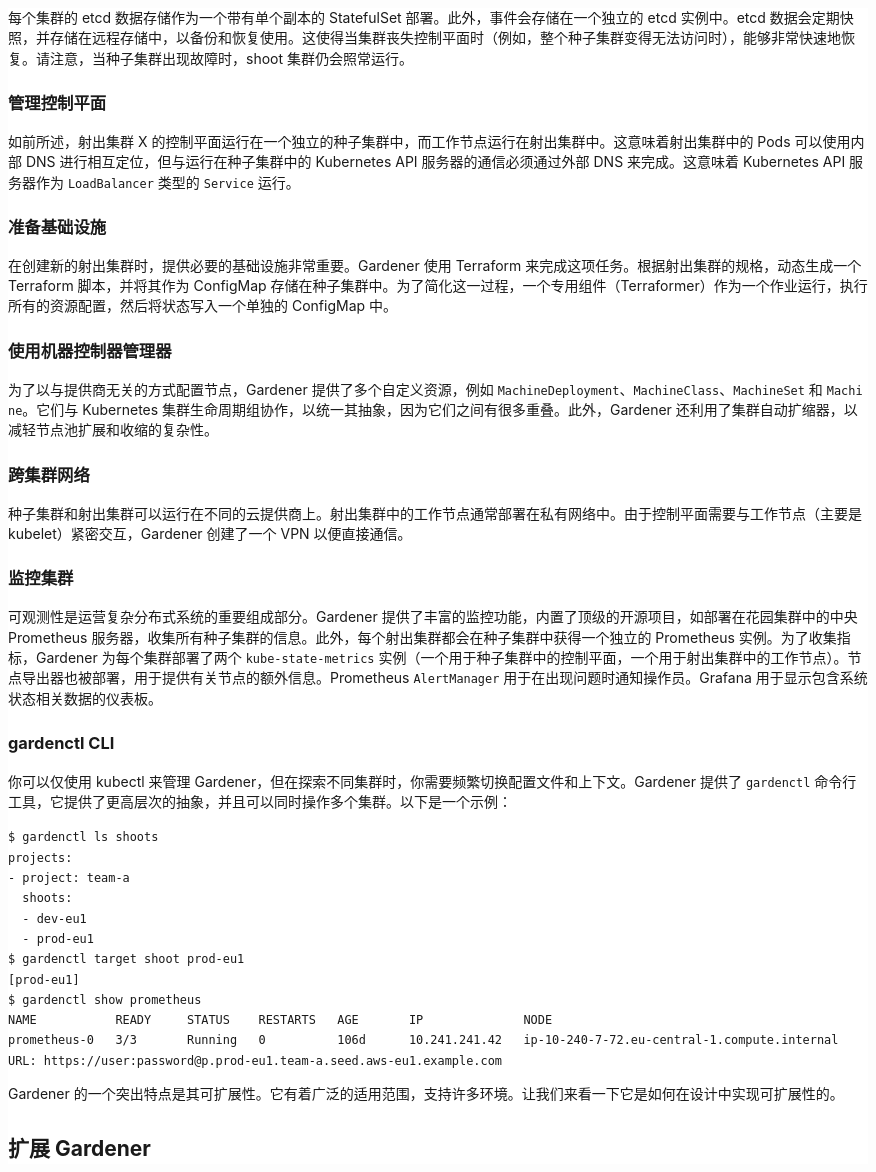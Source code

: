 每个集群的 etcd 数据存储作为一个带有单个副本的 StatefulSet 部署。此外，事件会存储在一个独立的 etcd 实例中。etcd 数据会定期快照，并存储在远程存储中，以备份和恢复使用。这使得当集群丧失控制平面时（例如，整个种子集群变得无法访问时），能够非常快速地恢复。请注意，当种子集群出现故障时，shoot 集群仍会照常运行。

### 管理控制平面

如前所述，射出集群 X 的控制平面运行在一个独立的种子集群中，而工作节点运行在射出集群中。这意味着射出集群中的 Pods 可以使用内部 DNS 进行相互定位，但与运行在种子集群中的 Kubernetes API 服务器的通信必须通过外部 DNS 来完成。这意味着 Kubernetes API 服务器作为 `LoadBalancer` 类型的 `Service` 运行。

### 准备基础设施

在创建新的射出集群时，提供必要的基础设施非常重要。Gardener 使用 Terraform 来完成这项任务。根据射出集群的规格，动态生成一个 Terraform 脚本，并将其作为 ConfigMap 存储在种子集群中。为了简化这一过程，一个专用组件（Terraformer）作为一个作业运行，执行所有的资源配置，然后将状态写入一个单独的 ConfigMap 中。

### 使用机器控制器管理器

为了以与提供商无关的方式配置节点，Gardener 提供了多个自定义资源，例如 `MachineDeployment`、`MachineClass`、`MachineSet` 和 `Machine`。它们与 Kubernetes 集群生命周期组协作，以统一其抽象，因为它们之间有很多重叠。此外，Gardener 还利用了集群自动扩缩器，以减轻节点池扩展和收缩的复杂性。

### 跨集群网络

种子集群和射出集群可以运行在不同的云提供商上。射出集群中的工作节点通常部署在私有网络中。由于控制平面需要与工作节点（主要是 kubelet）紧密交互，Gardener 创建了一个 VPN 以便直接通信。

### 监控集群

可观测性是运营复杂分布式系统的重要组成部分。Gardener 提供了丰富的监控功能，内置了顶级的开源项目，如部署在花园集群中的中央 Prometheus 服务器，收集所有种子集群的信息。此外，每个射出集群都会在种子集群中获得一个独立的 Prometheus 实例。为了收集指标，Gardener 为每个集群部署了两个 `kube-state-metrics` 实例（一个用于种子集群中的控制平面，一个用于射出集群中的工作节点）。节点导出器也被部署，用于提供有关节点的额外信息。Prometheus `AlertManager` 用于在出现问题时通知操作员。Grafana 用于显示包含系统状态相关数据的仪表板。

### gardenctl CLI

你可以仅使用 kubectl 来管理 Gardener，但在探索不同集群时，你需要频繁切换配置文件和上下文。Gardener 提供了 `gardenctl` 命令行工具，它提供了更高层次的抽象，并且可以同时操作多个集群。以下是一个示例：

```
$ gardenctl ls shoots
projects:
- project: team-a
  shoots:
  - dev-eu1
  - prod-eu1
$ gardenctl target shoot prod-eu1
[prod-eu1]
$ gardenctl show prometheus
NAME           READY     STATUS    RESTARTS   AGE       IP              NODE
prometheus-0   3/3       Running   0          106d      10.241.241.42   ip-10-240-7-72.eu-central-1.compute.internal
URL: https://user:password@p.prod-eu1.team-a.seed.aws-eu1.example.com 
```

Gardener 的一个突出特点是其可扩展性。它有着广泛的适用范围，支持许多环境。让我们来看一下它是如何在设计中实现可扩展性的。

## 扩展 Gardener
